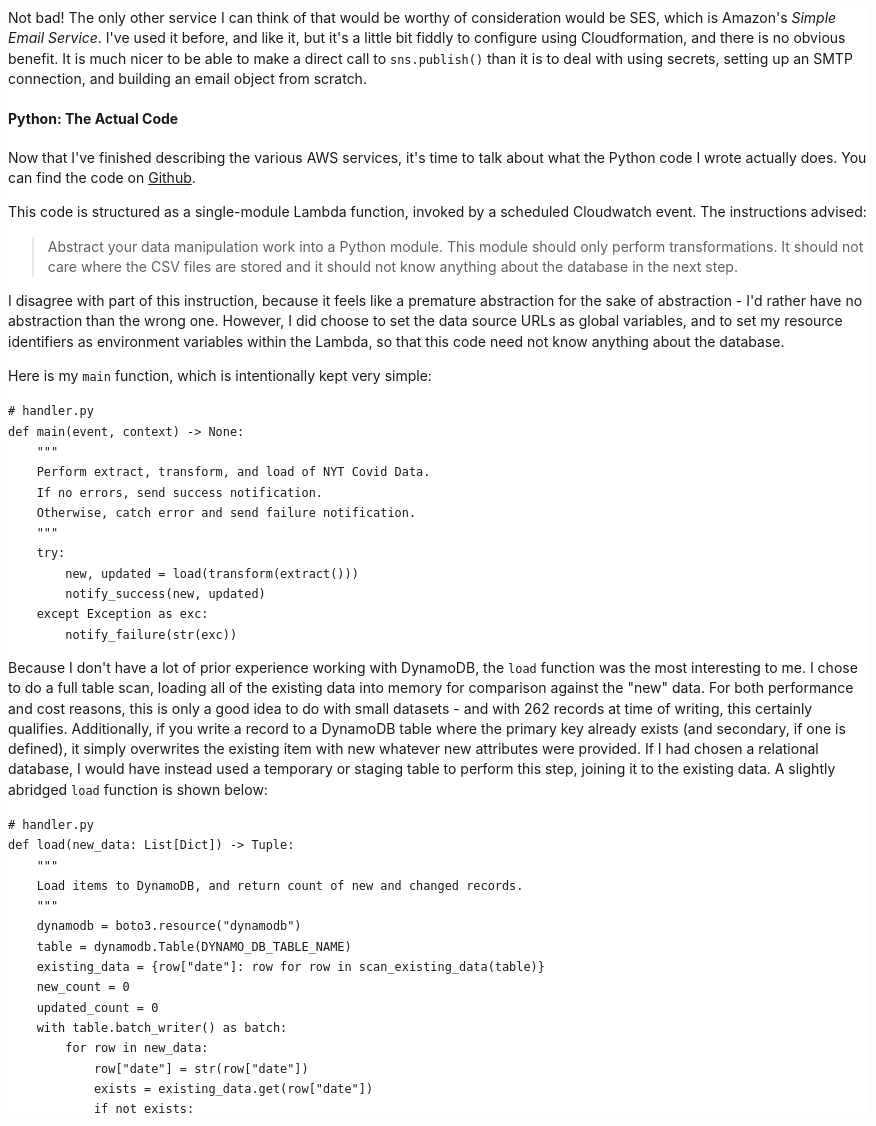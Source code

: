 Not bad! The only other service I can think of that would be worthy of consideration would be SES, which is Amazon's _Simple Email Service_. I've used it before, and like it, but it's a little bit fiddly to configure using Cloudformation, and there is no obvious benefit. It is much nicer to be able to make a direct call to `sns.publish()` than it is to deal with using secrets, setting up an SMTP connection, and building an email object from scratch.

#### Python: The Actual Code

Now that I've finished describing the various AWS services, it's time to talk about what the Python code I wrote actually does. You can find the code on [Github](https://github.com/speedyturkey/cloudguruchallenge-python-aws-etl/blob/main/ops/cf/etl/handler.py).

This code is structured as a single-module Lambda function, invoked by a scheduled Cloudwatch event. The instructions advised:

> Abstract your data manipulation work into a Python module. This module should only perform transformations. It should not care where the CSV files are stored and it should not know anything about the database in the next step.


I disagree with part of this instruction, because it feels like a premature abstraction for the sake of abstraction - I'd rather have no abstraction than the wrong one. However, I did choose to set the data source URLs as global variables, and to set my resource identifiers as environment variables within the Lambda, so that this code need not know anything about the database.

Here is my `main` function, which is intentionally kept very simple:

```python3
# handler.py
def main(event, context) -> None:
    """
    Perform extract, transform, and load of NYT Covid Data.
    If no errors, send success notification.
    Otherwise, catch error and send failure notification.
    """
    try:
        new, updated = load(transform(extract()))
        notify_success(new, updated)
    except Exception as exc:
        notify_failure(str(exc))
```

Because I don't have a lot of prior experience working with DynamoDB, the `load` function was the most interesting to me. I chose to do a full table scan, loading all of the existing data into memory for comparison against the "new" data. For both performance and cost reasons, this is only a good idea to do with small datasets - and with 262 records at time of writing, this certainly qualifies. Additionally, if you write a record to a DynamoDB table where the primary key already exists (and secondary, if one is defined), it simply overwrites the existing item with new whatever new attributes were provided. If I had chosen a relational database, I would have instead used a temporary or staging table to perform this step, joining it to the existing data. A slightly abridged `load` function is shown below:

```python3
# handler.py
def load(new_data: List[Dict]) -> Tuple:
    """
    Load items to DynamoDB, and return count of new and changed records.
    """
    dynamodb = boto3.resource("dynamodb")
    table = dynamodb.Table(DYNAMO_DB_TABLE_NAME)
    existing_data = {row["date"]: row for row in scan_existing_data(table)}
    new_count = 0
    updated_count = 0
    with table.batch_writer() as batch:
        for row in new_data:
            row["date"] = str(row["date"])
            exists = existing_data.get(row["date"])
            if not exists:
```